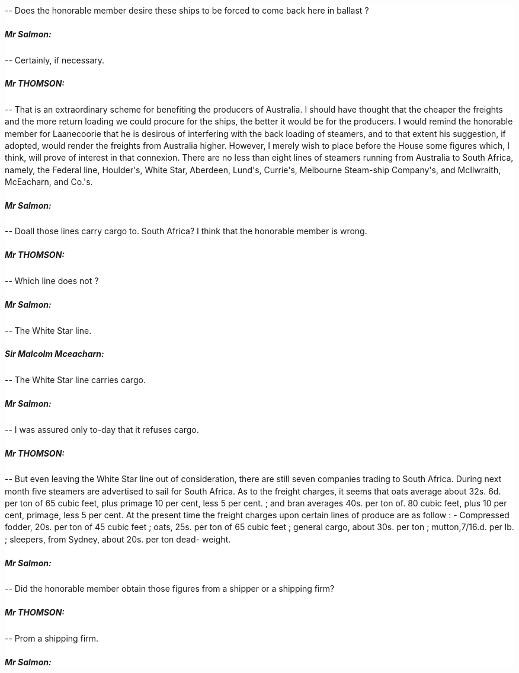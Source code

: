 -- Does the honorable member desire these ships to be forced to come back here in ballast ? 

##### Mr Salmon:

-- Certainly, if necessary. 

##### Mr THOMSON:

-- That is an extraordinary scheme for benefiting the producers of Australia. I should have thought that the cheaper the freights and the more return loading we could procure for the ships, the better it would be for the producers. I would remind the honorable member for Laanecoorie that he is desirous of interfering with the back loading of steamers, and to that extent his suggestion, if adopted, would render the freights from Australia higher. However, I merely wish to place before the House some figures which, I think, will prove of interest in that connexion. There are no less than eight lines of steamers running from Australia to South Africa, namely, the Federal line, Houlder's, White Star, Aberdeen, Lund's, Currie's, Melbourne Steam-ship Company's, and McIlwraith, McEacharn, and Co.'s. 

##### Mr Salmon:

-- Doall those lines carry cargo to. South Africa? I think that the honorable member is wrong. 

##### Mr THOMSON:

-- Which line does not ? 

##### Mr Salmon:

-- The White Star line. 

##### Sir Malcolm Mceacharn:

-- The White Star line carries cargo. 

##### Mr Salmon:

-- I was assured only to-day that it refuses cargo. 

##### Mr THOMSON:

-- But even leaving the White Star line out of consideration, there are still seven companies trading to South Africa. During next month five steamers are advertised to sail for South Africa. As to the freight charges, it seems that oats average about 32s. 6d. per ton of 65 cubic feet, plus primage 10 per cent, less 5 per cent. ; and bran averages 40s. per ton of. 80 cubic feet, plus 10 per cent, primage, less 5 per cent. At the present time the freight charges upon certain lines of produce are as follow : - Compressed fodder, 20s. per ton of 45 cubic feet ; oats, 25s. per ton of 65 cubic feet ; general cargo, about 30s. per ton ; mutton,7/16.d. per lb. ; sleepers, from Sydney, about 20s. per ton dead- weight. 

##### Mr Salmon:

-- Did the honorable member obtain those figures from a shipper or a shipping firm? 

##### Mr THOMSON:

-- Prom a shipping firm. 

##### Mr Salmon:
